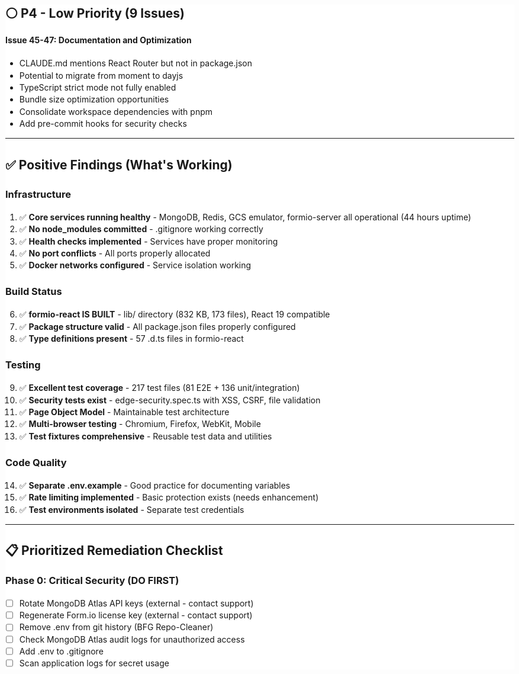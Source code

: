 
## ⚪ P4 - Low Priority (9 Issues)

#### Issue 45-47: Documentation and Optimization
- CLAUDE.md mentions React Router but not in package.json
- Potential to migrate from moment to dayjs
- TypeScript strict mode not fully enabled
- Bundle size optimization opportunities
- Consolidate workspace dependencies with pnpm
- Add pre-commit hooks for security checks

---

## ✅ Positive Findings (What's Working)

### Infrastructure
1. ✅ **Core services running healthy** - MongoDB, Redis, GCS emulator, formio-server all operational (44 hours uptime)
2. ✅ **No node_modules committed** - .gitignore working correctly
3. ✅ **Health checks implemented** - Services have proper monitoring
4. ✅ **No port conflicts** - All ports properly allocated
5. ✅ **Docker networks configured** - Service isolation working

### Build Status
6. ✅ **formio-react IS BUILT** - lib/ directory (832 KB, 173 files), React 19 compatible
7. ✅ **Package structure valid** - All package.json files properly configured
8. ✅ **Type definitions present** - 57 .d.ts files in formio-react

### Testing
9. ✅ **Excellent test coverage** - 217 test files (81 E2E + 136 unit/integration)
10. ✅ **Security tests exist** - edge-security.spec.ts with XSS, CSRF, file validation
11. ✅ **Page Object Model** - Maintainable test architecture
12. ✅ **Multi-browser testing** - Chromium, Firefox, WebKit, Mobile
13. ✅ **Test fixtures comprehensive** - Reusable test data and utilities

### Code Quality
14. ✅ **Separate .env.example** - Good practice for documenting variables
15. ✅ **Rate limiting implemented** - Basic protection exists (needs enhancement)
16. ✅ **Test environments isolated** - Separate test credentials

---

## 📋 Prioritized Remediation Checklist

### Phase 0: Critical Security (DO FIRST)
- [ ] Rotate MongoDB Atlas API keys (external - contact support)
- [ ] Regenerate Form.io license key (external - contact support)
- [ ] Remove .env from git history (BFG Repo-Cleaner)
- [ ] Check MongoDB Atlas audit logs for unauthorized access
- [ ] Add .env to .gitignore
- [ ] Scan application logs for secret usage

